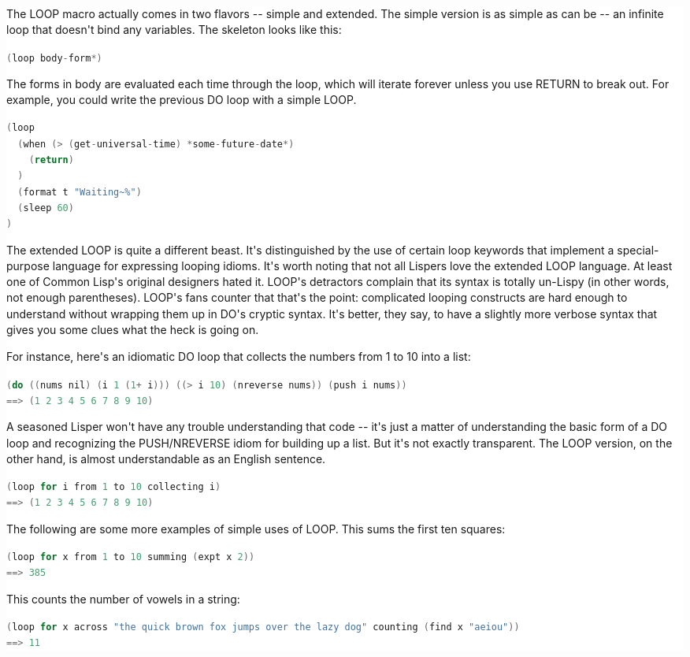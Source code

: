 The LOOP macro actually comes in two flavors -- simple and extended. The simple version is as simple as can be -- an infinite loop that doesn't bind any variables. The skeleton looks like this:

```c
(loop body-form*)
```

The forms in body are evaluated each time through the loop, which will iterate forever unless you use RETURN to break out. For example, you could write the previous DO loop with a simple LOOP.

```c
(loop 
  (when (> (get-universal-time) *some-future-date*) 
    (return)
  ) 
  (format t "Waiting~%") 
  (sleep 60)
)
```

The extended LOOP is quite a different beast. It's distinguished by the use of certain loop keywords that implement a special-purpose language for expressing looping idioms. It's worth noting that not all Lispers love the extended LOOP language. At least one of Common Lisp's original designers hated it. LOOP's detractors complain that its syntax is totally un-Lispy (in other words, not enough parentheses). LOOP's fans counter that that's the point: complicated looping constructs are hard enough to understand without wrapping them up in DO's cryptic syntax. It's better, they say, to have a slightly more verbose syntax that gives you some clues what the heck is going on.

For instance, here's an idiomatic DO loop that collects the numbers from 1 to 10 into a list:

```c
(do ((nums nil) (i 1 (1+ i))) ((> i 10) (nreverse nums)) (push i nums)) 
==> (1 2 3 4 5 6 7 8 9 10)
```

A seasoned Lisper won't have any trouble understanding that code -- it's just a matter of understanding the basic form of a DO loop and recognizing the PUSH/NREVERSE idiom for building up a list. But it's not exactly transparent. The LOOP version, on the other hand, is almost understandable as an English sentence.

```c
(loop for i from 1 to 10 collecting i) 
==> (1 2 3 4 5 6 7 8 9 10)
```

The following are some more examples of simple uses of LOOP. This sums the first ten squares:

```c
(loop for x from 1 to 10 summing (expt x 2)) 
==> 385
```

This counts the number of vowels in a string:

```c
(loop for x across "the quick brown fox jumps over the lazy dog" counting (find x "aeiou")) 
==> 11
```
